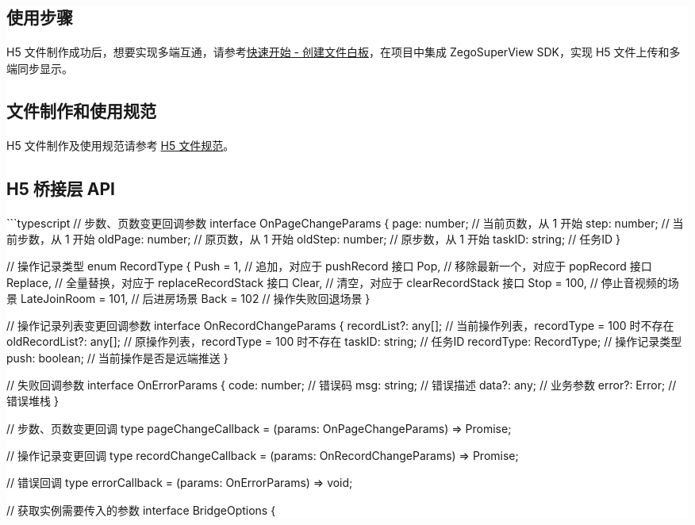 ## 使用步骤
H5 文件制作成功后，想要实现多端互通，请参考[快速开始 - 创建文件白板](/super-board-android/quick-start/create-white-board)，在项目中集成 ZegoSuperView SDK，实现 H5 文件上传和多端同步显示。

## 文件制作和使用规范

H5 文件制作及使用规范请参考 [H5 文件规范](/super-board-android/product-desc/use-restrictions/filerule#h5-文件)。

## H5 桥接层 API

<Accordion title="以下介绍 H5 桥接层 API。" defaultOpen="true">

<Steps>
<Step title="获取桥接层的唯一实例">
```typescript
// 步数、页数变更回调参数
interface OnPageChangeParams {
    page: number; // 当前页数，从 1 开始
    step: number; // 当前步数，从 1 开始
    oldPage: number; // 原页数，从 1 开始
    oldStep: number; // 原步数，从 1 开始
    taskID: string; // 任务ID
}

// 操作记录类型
enum RecordType {
    Push = 1, // 追加，对应于 pushRecord 接口
    Pop, // 移除最新一个，对应于 popRecord 接口
    Replace, // 全量替换，对应于 replaceRecordStack 接口
    Clear, // 清空，对应于 clearRecordStack 接口
    Stop = 100, // 停止音视频的场景
    LateJoinRoom = 101, // 后进房场景
    Back = 102 // 操作失败回退场景
}

// 操作记录列表变更回调参数
interface OnRecordChangeParams {
    recordList?: any[]; // 当前操作列表，recordType = 100 时不存在
    oldRecordList?: any[]; // 原操作列表，recordType = 100 时不存在
    taskID: string; // 任务ID
    recordType: RecordType; // 操作记录类型
    push: boolean; // 当前操作是否是远端推送
}

// 失败回调参数
interface OnErrorParams {
    code: number; // 错误码
    msg: string; // 错误描述
    data?: any; // 业务参数
    error?: Error; // 错误堆栈
}

// 步数、页数变更回调
type pageChangeCallback = (params: OnPageChangeParams) => Promise<any>;

// 操作记录变更回调
type recordChangeCallback = (params: OnRecordChangeParams) => Promise<any>;

// 错误回调
type errorCallback = (params: OnErrorParams) => void;

// 获取实例需要传入的参数
interface BridgeOptions {
```